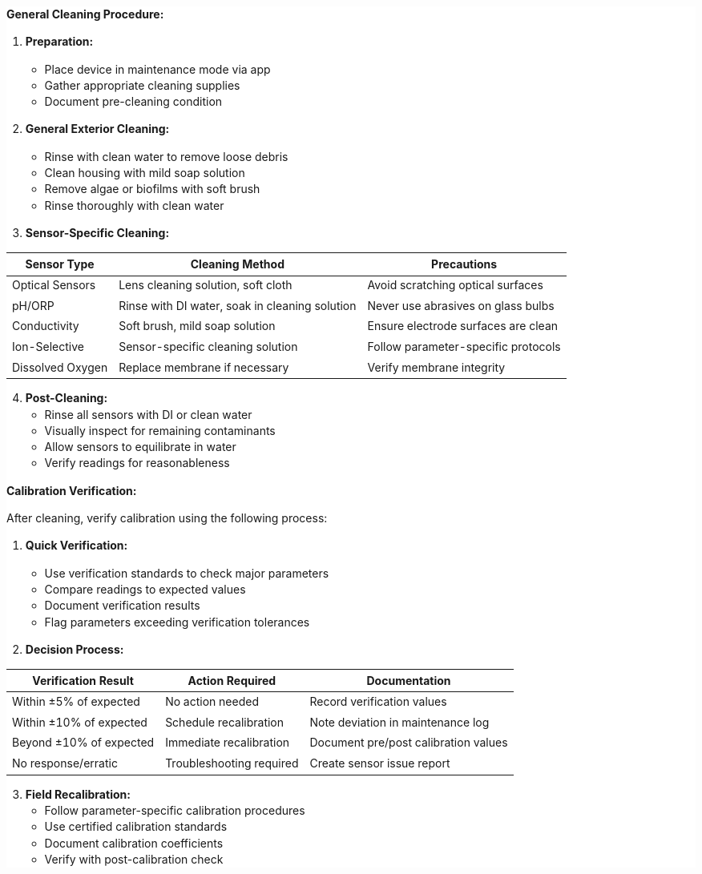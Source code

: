 **General Cleaning Procedure:**

1. **Preparation:**
   - Place device in maintenance mode via app
   - Gather appropriate cleaning supplies
   - Document pre-cleaning condition

2. **General Exterior Cleaning:**
   - Rinse with clean water to remove loose debris
   - Clean housing with mild soap solution
   - Remove algae or biofilms with soft brush
   - Rinse thoroughly with clean water

3. **Sensor-Specific Cleaning:**

| Sensor Type | Cleaning Method | Precautions |
|-------------|-----------------|-------------|
| Optical Sensors | Lens cleaning solution, soft cloth | Avoid scratching optical surfaces |
| pH/ORP | Rinse with DI water, soak in cleaning solution | Never use abrasives on glass bulbs |
| Conductivity | Soft brush, mild soap solution | Ensure electrode surfaces are clean |
| Ion-Selective | Sensor-specific cleaning solution | Follow parameter-specific protocols |
| Dissolved Oxygen | Replace membrane if necessary | Verify membrane integrity |

4. **Post-Cleaning:**
   - Rinse all sensors with DI or clean water
   - Visually inspect for remaining contaminants
   - Allow sensors to equilibrate in water
   - Verify readings for reasonableness

**Calibration Verification:**

After cleaning, verify calibration using the following process:

1. **Quick Verification:**
   - Use verification standards to check major parameters
   - Compare readings to expected values
   - Document verification results
   - Flag parameters exceeding verification tolerances

2. **Decision Process:**

| Verification Result | Action Required | Documentation |
|--------------------|-----------------|---------------|
| Within ±5% of expected | No action needed | Record verification values |
| Within ±10% of expected | Schedule recalibration | Note deviation in maintenance log |
| Beyond ±10% of expected | Immediate recalibration | Document pre/post calibration values |
| No response/erratic | Troubleshooting required | Create sensor issue report |

3. **Field Recalibration:**
   - Follow parameter-specific calibration procedures
   - Use certified calibration standards
   - Document calibration coefficients
   - Verify with post-calibration check
